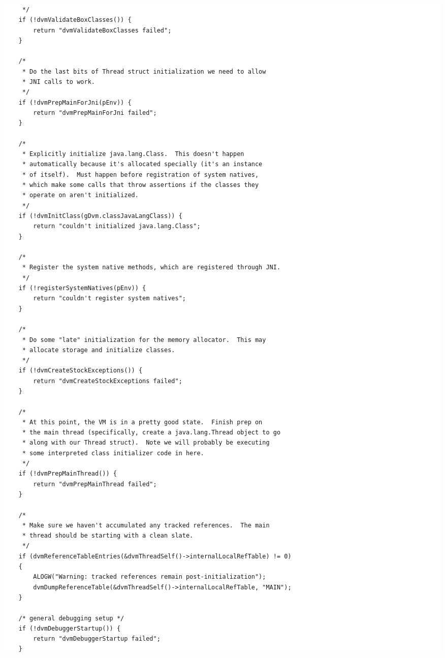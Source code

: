 ```
     */
    if (!dvmValidateBoxClasses()) {
        return "dvmValidateBoxClasses failed";
    }

    /*
     * Do the last bits of Thread struct initialization we need to allow
     * JNI calls to work.
     */
    if (!dvmPrepMainForJni(pEnv)) {
        return "dvmPrepMainForJni failed";
    }

    /*
     * Explicitly initialize java.lang.Class.  This doesn't happen
     * automatically because it's allocated specially (it's an instance
     * of itself).  Must happen before registration of system natives,
     * which make some calls that throw assertions if the classes they
     * operate on aren't initialized.
     */
    if (!dvmInitClass(gDvm.classJavaLangClass)) {
        return "couldn't initialized java.lang.Class";
    }

    /*
     * Register the system native methods, which are registered through JNI.
     */
    if (!registerSystemNatives(pEnv)) {
        return "couldn't register system natives";
    }

    /*
     * Do some "late" initialization for the memory allocator.  This may
     * allocate storage and initialize classes.
     */
    if (!dvmCreateStockExceptions()) {
        return "dvmCreateStockExceptions failed";
    }

    /*
     * At this point, the VM is in a pretty good state.  Finish prep on
     * the main thread (specifically, create a java.lang.Thread object to go
     * along with our Thread struct).  Note we will probably be executing
     * some interpreted class initializer code in here.
     */
    if (!dvmPrepMainThread()) {
        return "dvmPrepMainThread failed";
    }

    /*
     * Make sure we haven't accumulated any tracked references.  The main
     * thread should be starting with a clean slate.
     */
    if (dvmReferenceTableEntries(&dvmThreadSelf()->internalLocalRefTable) != 0)
    {
        ALOGW("Warning: tracked references remain post-initialization");
        dvmDumpReferenceTable(&dvmThreadSelf()->internalLocalRefTable, "MAIN");
    }

    /* general debugging setup */
    if (!dvmDebuggerStartup()) {
        return "dvmDebuggerStartup failed";
    }
```